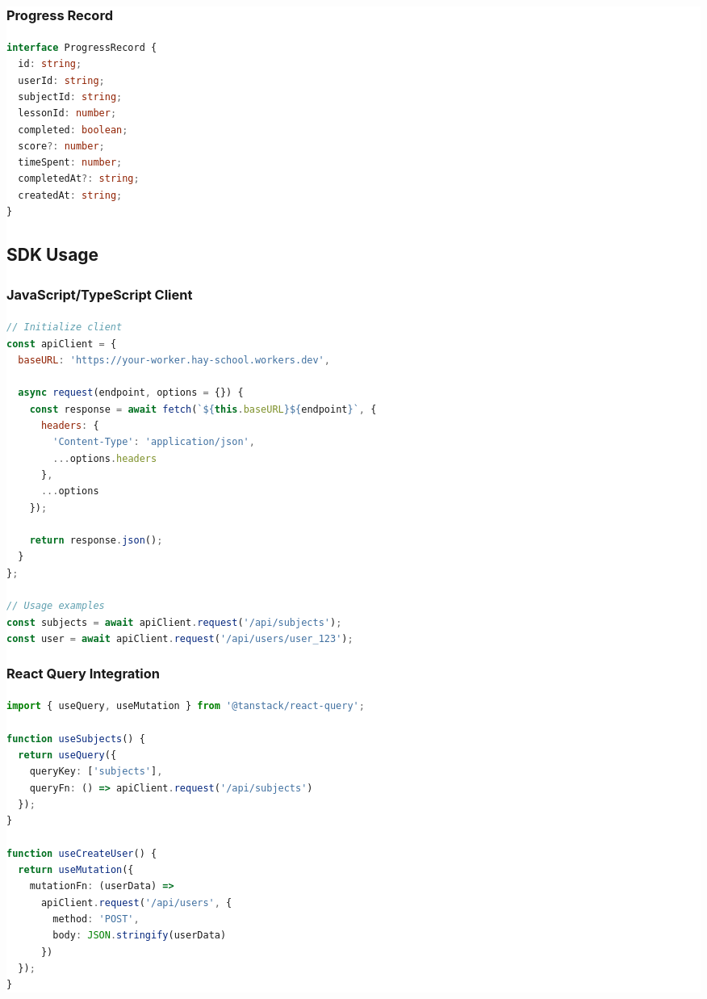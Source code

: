 ### Progress Record
```typescript
interface ProgressRecord {
  id: string;
  userId: string;
  subjectId: string;
  lessonId: number;
  completed: boolean;
  score?: number;
  timeSpent: number;
  completedAt?: string;
  createdAt: string;
}
```

## SDK Usage

### JavaScript/TypeScript Client

```javascript
// Initialize client
const apiClient = {
  baseURL: 'https://your-worker.hay-school.workers.dev',

  async request(endpoint, options = {}) {
    const response = await fetch(`${this.baseURL}${endpoint}`, {
      headers: {
        'Content-Type': 'application/json',
        ...options.headers
      },
      ...options
    });

    return response.json();
  }
};

// Usage examples
const subjects = await apiClient.request('/api/subjects');
const user = await apiClient.request('/api/users/user_123');
```

### React Query Integration

```typescript
import { useQuery, useMutation } from '@tanstack/react-query';

function useSubjects() {
  return useQuery({
    queryKey: ['subjects'],
    queryFn: () => apiClient.request('/api/subjects')
  });
}

function useCreateUser() {
  return useMutation({
    mutationFn: (userData) =>
      apiClient.request('/api/users', {
        method: 'POST',
        body: JSON.stringify(userData)
      })
  });
}
```